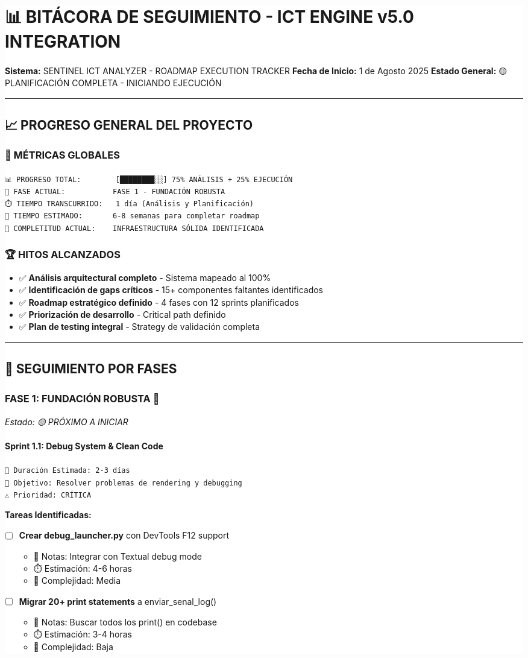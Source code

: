 # 📊 BITÁCORA DE SEGUIMIENTO - ICT ENGINE v5.0 INTEGRATION

**Sistema:** SENTINEL ICT ANALYZER - ROADMAP EXECUTION TRACKER
**Fecha de Inicio:** 1 de Agosto 2025
**Estado General:** 🟡 PLANIFICACIÓN COMPLETA - INICIANDO EJECUCIÓN

---

## 📈 PROGRESO GENERAL DEL PROYECTO

### **🎯 MÉTRICAS GLOBALES**
```
📊 PROGRESO TOTAL:        [████████░░] 75% ANÁLISIS + 25% EJECUCIÓN
🚀 FASE ACTUAL:           FASE 1 - FUNDACIÓN ROBUSTA
⏱️ TIEMPO TRANSCURRIDO:   1 día (Análisis y Planificación)
📅 TIEMPO ESTIMADO:       6-8 semanas para completar roadmap
🎪 COMPLETITUD ACTUAL:    INFRAESTRUCTURA SÓLIDA IDENTIFICADA
```

### **🏆 HITOS ALCANZADOS**
- ✅ **Análisis arquitectural completo** - Sistema mapeado al 100%
- ✅ **Identificación de gaps críticos** - 15+ componentes faltantes identificados
- ✅ **Roadmap estratégico definido** - 4 fases con 12 sprints planificados
- ✅ **Priorización de desarrollo** - Critical path definido
- ✅ **Plan de testing integral** - Strategy de validación completa

---

## 🚀 SEGUIMIENTO POR FASES

### **FASE 1: FUNDACIÓN ROBUSTA** 🔧
*Estado: 🟡 PRÓXIMO A INICIAR*

#### **Sprint 1.1: Debug System & Clean Code**
```
📅 Duración Estimada: 2-3 días
🎯 Objetivo: Resolver problemas de rendering y debugging
⚠️ Prioridad: CRÍTICA
```

**Tareas Identificadas:**
- [ ] **Crear debug_launcher.py** con DevTools F12 support
  - 📝 Notas: Integrar con Textual debug mode
  - ⏱️ Estimación: 4-6 horas
  - 🔧 Complejidad: Media

- [ ] **Migrar 20+ print statements** a enviar_senal_log()
  - 📝 Notas: Buscar todos los print() en codebase
  - ⏱️ Estimación: 3-4 horas
  - 🔧 Complejidad: Baja
